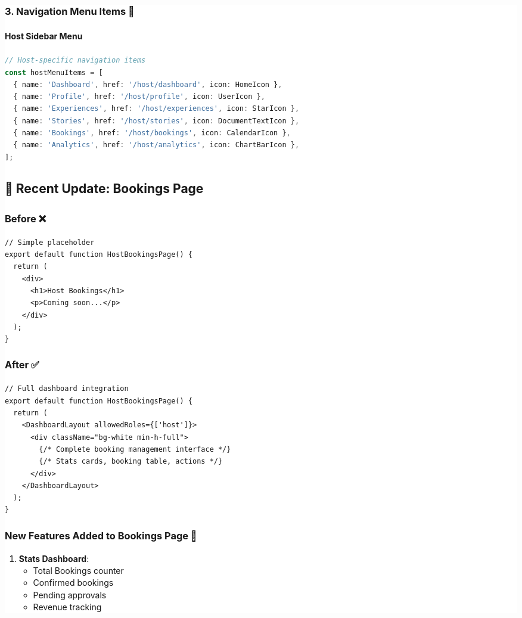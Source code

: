 ### **3. Navigation Menu Items** 🧭

#### **Host Sidebar Menu**
```typescript
// Host-specific navigation items
const hostMenuItems = [
  { name: 'Dashboard', href: '/host/dashboard', icon: HomeIcon },
  { name: 'Profile', href: '/host/profile', icon: UserIcon },
  { name: 'Experiences', href: '/host/experiences', icon: StarIcon },
  { name: 'Stories', href: '/host/stories', icon: DocumentTextIcon },
  { name: 'Bookings', href: '/host/bookings', icon: CalendarIcon },
  { name: 'Analytics', href: '/host/analytics', icon: ChartBarIcon },
];
```

## 🔧 **Recent Update: Bookings Page**

### **Before** ❌
```tsx
// Simple placeholder
export default function HostBookingsPage() {
  return (
    <div>
      <h1>Host Bookings</h1>
      <p>Coming soon...</p>
    </div>
  );
}
```

### **After** ✅
```tsx
// Full dashboard integration
export default function HostBookingsPage() {
  return (
    <DashboardLayout allowedRoles={['host']}>
      <div className="bg-white min-h-full">
        {/* Complete booking management interface */}
        {/* Stats cards, booking table, actions */}
      </div>
    </DashboardLayout>
  );
}
```

### **New Features Added to Bookings Page** 🚀

1. **Stats Dashboard**:
   - Total Bookings counter
   - Confirmed bookings
   - Pending approvals
   - Revenue tracking
